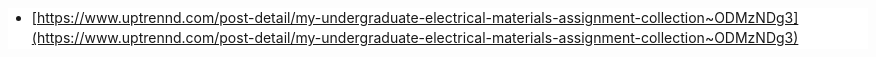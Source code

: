 *   [https://www.uptrennd.com/post-detail/my-undergraduate-electrical-materials-assignment-collection~ODMzNDg3](https://www.uptrennd.com/post-detail/my-undergraduate-electrical-materials-assignment-collection~ODMzNDg3)